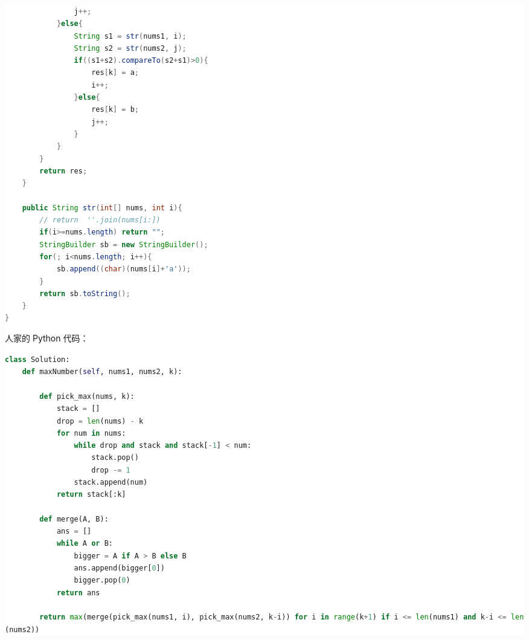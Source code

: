 ```java
                j++;
            }else{
                String s1 = str(nums1, i);
                String s2 = str(nums2, j);
                if((s1+s2).compareTo(s2+s1)>0){
                    res[k] = a;
                    i++;
                }else{
                    res[k] = b;
                    j++;
                }
            }
        }
        return res;
    }

    public String str(int[] nums, int i){
        // return  ''.join(nums[i:])
        if(i>=nums.length) return "";
        StringBuilder sb = new StringBuilder();
        for(; i<nums.length; i++){
            sb.append((char)(nums[i]+'a'));
        }
        return sb.toString();
    }
}
```

人家的 Python 代码：

```python
class Solution:
    def maxNumber(self, nums1, nums2, k):

        def pick_max(nums, k):
            stack = []
            drop = len(nums) - k
            for num in nums:
                while drop and stack and stack[-1] < num:
                    stack.pop()
                    drop -= 1
                stack.append(num)
            return stack[:k]

        def merge(A, B):
            ans = []
            while A or B:
                bigger = A if A > B else B
                ans.append(bigger[0])
                bigger.pop(0)
            return ans

        return max(merge(pick_max(nums1, i), pick_max(nums2, k-i)) for i in range(k+1) if i <= len(nums1) and k-i <= len(nums2))
```
